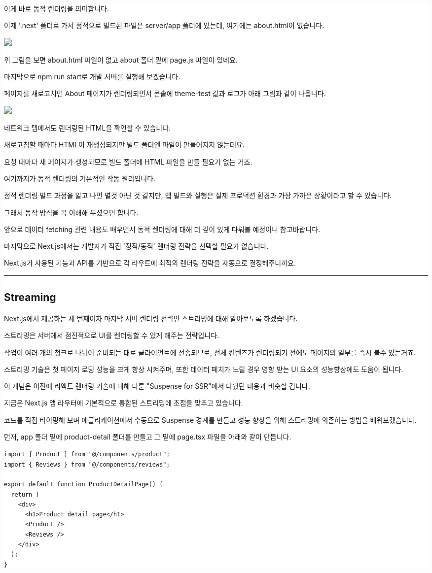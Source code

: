 이게 바로 동적 렌더링을 의미합니다.

이제 '.next' 폴더로 가서 정적으로 빌드된 파일은 server/app 폴더에 있는데, 여기에는 about.html이 없습니다.

![](https://blogger.googleusercontent.com/img/a/AVvXsEiqEZxKIPtK6uojiGHxeIwITj4Q6ZTceYiFWbX-5nFr4iB4YCLSOEpjlvX30HKkwpdkdA59Ke_ddELvgKtRk-DnmpEKmwY8FnT1yEIzOw-1ioVdwdHrt1QrkCusXLgo6A5pWLXoDdBxj1mQpP7qWw4cjH0RtyyIkBEOR51ri8eyameNft7jYSAEZm01WPY)

위 그림을 보면 about.html 파일이 없고 about 폴더 밑에 page.js 파일이 있네요.

마지막으로 npm run start로 개발 서버를 실행해 보겠습니다.

페이지를 새로고치면 About 페이지가 렌더링되면서 콘솔에 theme-test 값과 로그가 아래 그림과 같이 나옵니다.

![](https://blogger.googleusercontent.com/img/a/AVvXsEiF9YLYcvCmtdjS3um3rA4cIdZYmBAYC6u4qF6vVxAQJL_HGzWFPN8pOBhQyLZt4nWqNRomAN8M13W0drGKUy8-tb7eKf-R-GWEJ2QuRqKcisqa_1XOGn5q5BmGe2xBV14nX8jJW6gvlclkfkzvrB-4gO2CDdWqs_274rE_CZLkxS9AFEtnuAtkWYb4BC8)

네트워크 탭에서도 렌더링된 HTML을 확인할 수 있습니다.

새로고침할 때마다 HTML이 재생성되지만 빌드 폴더엔 파일이 만들어지지 않는데요.

요청 때마다 새 페이지가 생성되므로 빌드 폴더에 HTML 파일을 만들 필요가 없는 거죠. 

여기까지가 동적 렌더링의 기본적인 작동 원리입니다.

정적 렌더링 빌드 과정을 알고 나면 별것 아닌 것 같지만, 앱 빌드와 실행은 실제 프로덕션 환경과 가장 가까운 상황이라고 할 수 있습니다.

그래서 동작 방식을 꼭 이해해 두셨으면 합니다.

앞으로 데이터 fetching 관련 내용도 배우면서 동적 렌더링에 대해 더 깊이 있게 다뤄볼 예정이니 참고바랍니다.

마지막으로 Next.js에서는 개발자가 직접 '정적/동적' 렌더링 전략을 선택할 필요가 없습니다.

Next.js가 사용된 기능과 API를 기반으로 각 라우트에 최적의 렌더링 전략을 자동으로 결정해주니까요.

---

## Streaming

Next.js에서 제공하는 세 번째이자 마지막 서버 렌더링 전략인 스트리밍에 대해 알아보도록 하겠습니다.

스트리밍은 서버에서 점진적으로 UI를 렌더링할 수 있게 해주는 전략입니다.

작업이 여러 개의 청크로 나뉘어 준비되는 대로 클라이언트에 전송되므로, 전체 컨텐츠가 렌더링되기 전에도 페이지의 일부를 즉시 볼수 있는거죠.

스트리밍 기술은 첫 페이지 로딩 성능을 크게 향상 시켜주며, 또한 데이터 페치가 느릴 경우 영향 받는 UI 요소의 성능향상에도 도움이 됩니다.

이 개념은 이전에 리액트 렌더링 기술에 대해 다룬 "Suspense for SSR"에서 다뤘던 내용과 비슷할 겁니다. 

지금은 Next.js 앱 라우터에 기본적으로 통합된 스트리밍에 초점을 맞추고 있습니다.

코드를 직접 타이핑해 보며 애플리케이션에서 수동으로 Suspense 경계를 만들고 성능 향상을 위해 스트리밍에 의존하는 방법을 배워보겠습니다.

먼저, app 폴더 밑에 product-detail 폴더를 만들고 그 밑에 page.tsx 파일을 아래와 같이 만듭니다.

```tsx
import { Product } from "@/components/product";
import { Reviews } from "@/components/reviews";

export default function ProductDetailPage() {
  return (
    <div>
      <h1>Product detail page</h1>
      <Product />
      <Reviews />
    </div>
  );
}
```
